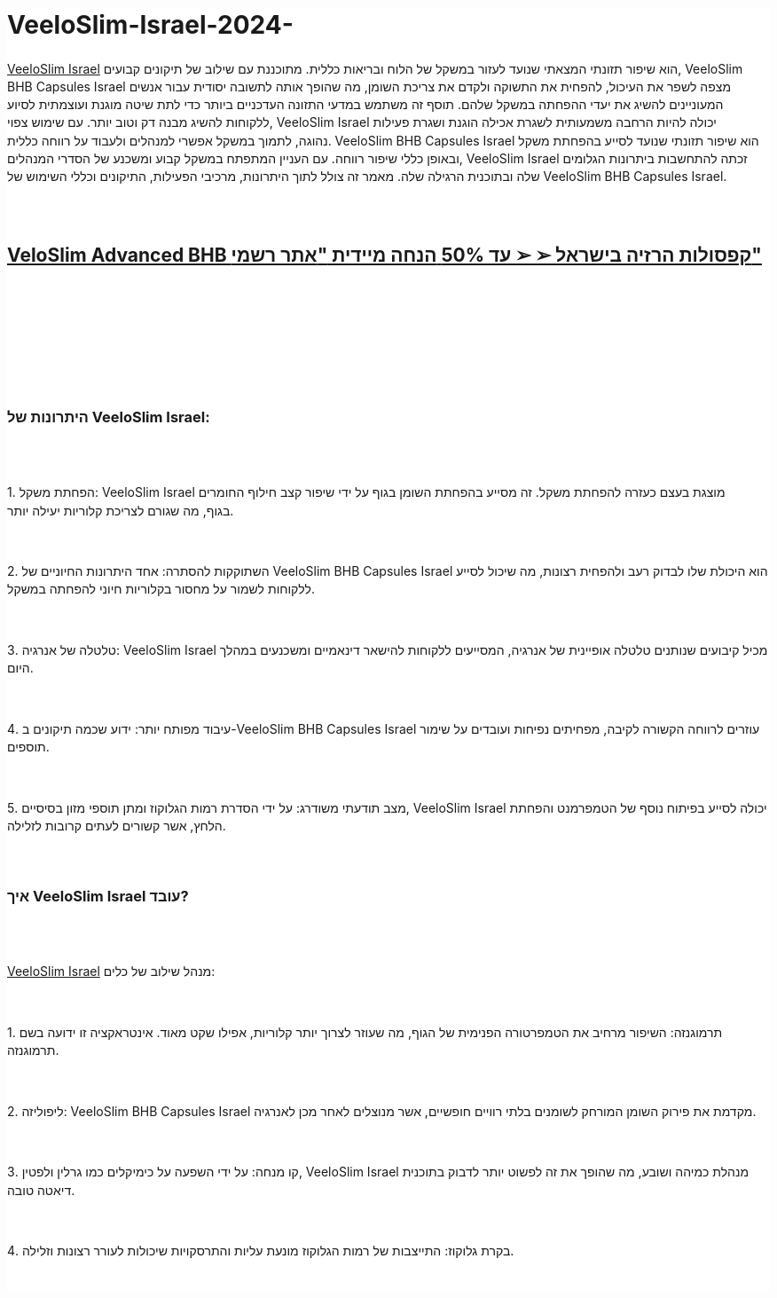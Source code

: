 # VeeloSlim-Israel-2024-
<p><a href="https://academly.org/veeloslim/">VeeloSlim Israel</a>&nbsp;הוא שיפור תזונתי המצאתי שנועד לעזור במשקל של הלוח ובריאות כללית.&nbsp;מתוכננת עם שילוב של תיקונים קבועים, VeeloSlim BHB Capsules Israel&nbsp;מצפה לשפר את העיכול,&nbsp;להפחית את התשוקה ולקדם את צריכת השומן,&nbsp;מה שהופך אותה לתשובה יסודית עבור אנשים המעוניינים להשיג את יעדי ההפחתה במשקל שלהם.&nbsp;תוסף זה משתמש במדעי התזונה העדכניים ביותר כדי לתת שיטה מוגנת ועוצמתית לסיוע ללקוחות להשיג מבנה דק וטוב יותר.&nbsp;עם שימוש צפוי, VeeloSlim Israel&nbsp;יכולה להיות הרחבה משמעותית לשגרת אכילה הוגנת ושגרת פעילות נהוגה,&nbsp;לתמוך במשקל אפשרי למנהלים ולעבוד על רווחה כללית. VeeloSlim BHB Capsules Israel&nbsp;הוא שיפור תזונתי שנועד לסייע בהפחתת משקל ובאופן כללי שיפור רווחה.&nbsp;עם העניין המתפתח במשקל קבוע ומשכנע של הסדרי המנהלים, VeeloSlim Israel&nbsp;זכתה להתחשבות ביתרונות הגלומים שלה ובתוכנית הרגילה שלה.&nbsp;מאמר זה צולל לתוך היתרונות,&nbsp;מרכיבי הפעילות,&nbsp;התיקונים וכללי השימוש של&nbsp;VeeloSlim BHB Capsules Israel.</p>
<p>&nbsp;</p>
<h2><a href="https://academly.org/recommends/veeloslim/"><strong>VeloSlim Advanced BHB&nbsp;</strong><strong>קפסולות הרזיה בישראל ➢ ➢ עד&nbsp;</strong></a><a href="https://academly.org/recommends/veeloslim/"><strong>50%&nbsp;</strong><strong>הנחה מיידית&nbsp;</strong></a><a href="https://academly.org/recommends/veeloslim/"><strong>"</strong><strong>אתר רשמי</strong></a><a href="https://academly.org/recommends/veeloslim/"><strong>"</strong></a></h2>
<h2>&nbsp;</h2>
<p><img src="https://storage.penzu.com/g/j8XxrkmKYCfkkJAX" alt="" /></p>
<p>&nbsp;</p>
<h3><strong>היתרונות של&nbsp;</strong><strong>VeeloSlim Israel:</strong></h3>
<h3>&nbsp;</h3>
<p>1.&nbsp;הפחתת משקל: VeeloSlim Israel&nbsp;מוצגת בעצם כעזרה להפחתת משקל.&nbsp;זה מסייע בהפחתת השומן בגוף על ידי שיפור קצב חילוף החומרים בגוף,&nbsp;מה שגורם לצריכת קלוריות יעילה יותר.</p>
<p>&nbsp;</p>
<p>2.&nbsp;השתוקקות להסתרה:&nbsp;אחד היתרונות החיוניים של&nbsp;VeeloSlim BHB Capsules Israel&nbsp;הוא היכולת שלו לבדוק רעב ולהפחית רצונות,&nbsp;מה שיכול לסייע ללקוחות לשמור על מחסור בקלוריות חיוני להפחתה במשקל.</p>
<p>&nbsp;</p>
<p>3.&nbsp;טלטלה של אנרגיה: VeeloSlim Israel&nbsp;מכיל קיבועים שנותנים טלטלה אופיינית של אנרגיה,&nbsp;המסייעים ללקוחות להישאר דינאמיים ומשכנעים במהלך היום.</p>
<p>&nbsp;</p>
<p>4.&nbsp;עיבוד מפותח יותר:&nbsp;ידוע שכמה תיקונים ב-VeeloSlim BHB Capsules Israel&nbsp;עוזרים לרווחה הקשורה לקיבה,&nbsp;מפחיתים נפיחות ועובדים על שימור תוספים.</p>
<p>&nbsp;</p>
<p>5.&nbsp;מצב תודעתי משודרג:&nbsp;על ידי הסדרת רמות הגלוקוז ומתן תוספי מזון בסיסיים, VeeloSlim Israel&nbsp;יכולה לסייע בפיתוח נוסף של הטמפרמנט והפחתת הלחץ,&nbsp;אשר קשורים לעתים קרובות לזלילה.</p>
<p>&nbsp;</p>
<h3><strong>איך&nbsp;</strong><strong>VeeloSlim Israel&nbsp;</strong><strong>עובד</strong><strong>?</strong></h3>
<h3>&nbsp;</h3>
<p><a href="https://veeloslim-israel-site.company.site/">VeeloSlim Israel</a>&nbsp;מנהל שילוב של כלים:</p>
<p>&nbsp;</p>
<p>1.&nbsp;תרמוגנזה:&nbsp;השיפור מרחיב את הטמפרטורה הפנימית של הגוף,&nbsp;מה שעוזר לצרוך יותר קלוריות,&nbsp;אפילו שקט מאוד.&nbsp;אינטראקציה זו ידועה בשם תרמוגנזה.</p>
<p>&nbsp;</p>
<p>2.&nbsp;ליפוליזה: VeeloSlim BHB Capsules Israel&nbsp;מקדמת את פירוק השומן המורחק לשומנים בלתי רוויים חופשיים,&nbsp;אשר מנוצלים לאחר מכן לאנרגיה.</p>
<p>&nbsp;</p>
<p>3.&nbsp;קו מנחה:&nbsp;על ידי השפעה על כימיקלים כמו גרלין ולפטין, VeeloSlim Israel&nbsp;מנהלת כמיהה ושובע,&nbsp;מה שהופך את זה לפשוט יותר לדבוק בתוכנית דיאטה טובה.</p>
<p>&nbsp;</p>
<p>4.&nbsp;בקרת גלוקוז:&nbsp;התייצבות של רמות הגלוקוז מונעת עליות והתרסקויות שיכולות לעורר רצונות וזלילה.</p>
<p>&nbsp;</p>